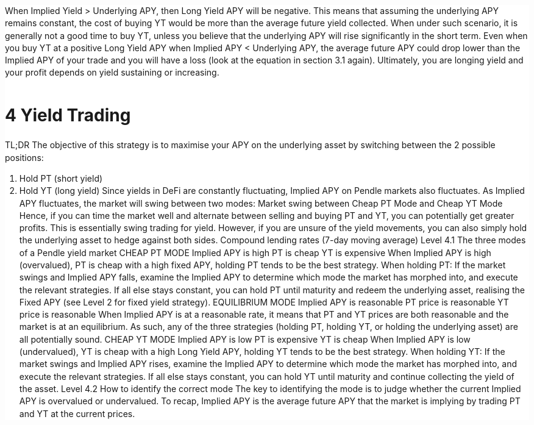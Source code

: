 When Implied Yield > Underlying APY, then Long Yield APY will be negative. This means that assuming the underlying APY remains constant, the cost of buying YT would be more than the average future yield collected. When under such scenario, it is generally not a good time to buy YT, unless you believe that the underlying APY will rise significantly in the short term.
Even when you buy YT at a positive Long Yield APY when Implied APY < Underlying APY, the average future APY could drop lower than the Implied APY of your trade and you will have a loss (look at the equation in section 3.1 again).
Ultimately, you are longing yield and your profit depends on yield sustaining or increasing.

# 4 Yield Trading

TL;DR
The objective of this strategy is to maximise your APY on the underlying asset by switching between the 2 possible positions:
1. Hold PT (short yield)
2. Hold YT (long yield)
Since yields in DeFi are constantly fluctuating, Implied APY on Pendle markets also fluctuates.
As Implied APY fluctuates, the market will swing between two modes:
Market swing between Cheap PT Mode and Cheap YT Mode
Hence, if you can time the market well and alternate between selling and buying PT and YT, you can potentially get greater profits. This is essentially swing trading for yield. However, if you are unsure of the yield movements, you can also simply hold the underlying asset to hedge against both sides.
Compound lending rates (7-day moving average)
Level 4.1
The three modes of a Pendle yield market
CHEAP PT MODE
Implied APY is high
PT is cheap
YT is expensive
When Implied APY is high (overvalued), PT is cheap with a high fixed APY, holding PT tends to be the best strategy.
When holding PT:
If the market swings and Implied APY falls, examine the Implied APY to determine which mode the market has morphed into, and execute the relevant strategies.
If all else stays constant, you can hold PT until maturity and redeem the underlying asset, realising the Fixed APY (see Level 2 for fixed yield strategy).
EQUILIBRIUM MODE
Implied APY is reasonable
PT price is reasonable
YT price is reasonable
When Implied APY is at a reasonable rate, it means that PT and YT prices are both reasonable and the market is at an equilibrium.
As such, any of the three strategies (holding PT, holding YT, or holding the underlying asset) are all potentially sound.
CHEAP YT MODE
Implied APY is low
PT is expensive
YT is cheap
When Implied APY is low (undervalued), YT is cheap with a high Long Yield APY, holding YT tends to be the best strategy.
When holding YT:
If the market swings and Implied APY rises, examine the Implied APY to determine which mode the market has morphed into, and execute the relevant strategies.
If all else stays constant, you can hold YT until maturity and continue collecting the yield of the asset.
Level 4.2
How to identify the correct mode
The key to identifying the mode is to judge whether the current Implied APY is overvalued or undervalued.
To recap, Implied APY is the average future APY that the market is implying by trading PT and YT at the current prices.